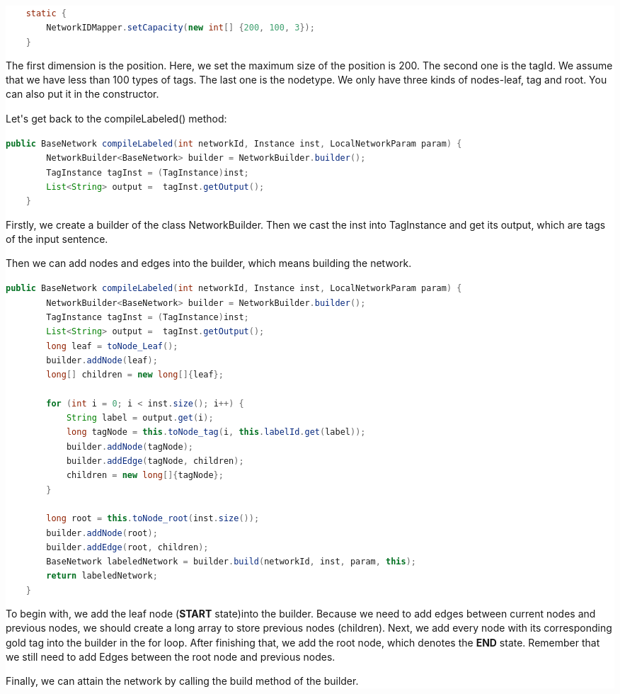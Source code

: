 ```java
	static {
		NetworkIDMapper.setCapacity(new int[] {200, 100, 3});
	}
```

The first dimension is the position. Here, we set the maximum size of the position is 200. The second one is the tagId. We assume that we have less than 100 types of tags. The last one is the nodetype. We only have three kinds of nodes-leaf, tag and root. You can also put it in the constructor.

Let's get back to the compileLabeled() method:
```java
public BaseNetwork compileLabeled(int networkId, Instance inst, LocalNetworkParam param) {
		NetworkBuilder<BaseNetwork> builder = NetworkBuilder.builder();
		TagInstance tagInst = (TagInstance)inst;
		List<String> output =  tagInst.getOutput();
	}
```
Firstly, we create a builder of the class NetworkBuilder. Then we cast the inst into TagInstance and get its output, which are tags of the input sentence.

Then we can add nodes and edges into the builder, which means building the network.
```java
public BaseNetwork compileLabeled(int networkId, Instance inst, LocalNetworkParam param) {
		NetworkBuilder<BaseNetwork> builder = NetworkBuilder.builder();
		TagInstance tagInst = (TagInstance)inst;
		List<String> output =  tagInst.getOutput();
        long leaf = toNode_Leaf();
		builder.addNode(leaf);
		long[] children = new long[]{leaf};
        
		for (int i = 0; i < inst.size(); i++) {
			String label = output.get(i);
			long tagNode = this.toNode_tag(i, this.labelId.get(label));
			builder.addNode(tagNode);
			builder.addEdge(tagNode, children);
			children = new long[]{tagNode};
		}
        
		long root = this.toNode_root(inst.size());
		builder.addNode(root);
		builder.addEdge(root, children);
		BaseNetwork labeledNetwork = builder.build(networkId, inst, param, this);
		return labeledNetwork;
	}
```

To begin with, we add the leaf node (**START** state)into the builder. Because we need to add edges between current nodes and previous nodes, we should create a long array to store previous nodes (children). Next, we add every node with its corresponding gold tag into the builder in the for loop. After finishing that, we add the root node, which denotes the **END** state. Remember that we still need to add Edges between the root node and previous nodes.

Finally, we can attain the network by calling the build method of the builder.
